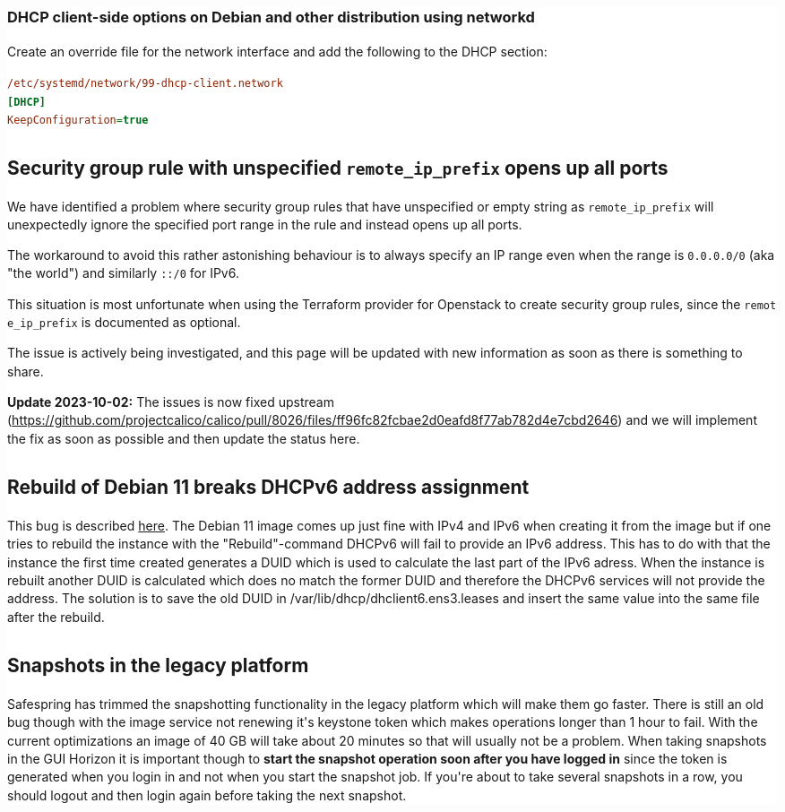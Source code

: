 ### DHCP client-side options on Debian and other distribution using networkd

Create an override file for the network interface and add the following to the
DHCP section:

```ini
/etc/systemd/network/99-dhcp-client.network
[DHCP]
KeepConfiguration=true
```

## Security group rule with unspecified `remote_ip_prefix` opens up all ports

We have identified a problem where security group rules that have unspecified
or empty string as `remote_ip_prefix` will unexpectedly ignore the specified
port range in the rule and instead opens up all ports.

The workaround to avoid this rather astonishing behaviour is to always specify
an IP range even when the range is `0.0.0.0/0` (aka "the world") and similarly
`::/0` for IPv6.

This situation is most unfortunate when using the Terraform provider for
Openstack to create security group rules, since the `remote_ip_prefix` is
documented as optional.

The issue is actively being investigated, and this page will be updated with new
information as soon as there is something to share.

**Update 2023-10-02:** The issues is now fixed upstream 
(https://github.com/projectcalico/calico/pull/8026/files/ff96fc82fcbae2d0eafd8f77ab782d4e7cbd2646) 
and we will implement the fix as soon as possible and then update the status
here.

## Rebuild of Debian 11 breaks DHCPv6 address assignment
This bug is described [here](https://bugs.debian.org/cgi-bin/bugreport.cgi?bug=991613). The Debian 11 image comes up just fine with IPv4 and IPv6 when creating it from the image but if one tries to rebuild the instance with the "Rebuild"-command DHCPv6 will fail to provide an IPv6 address. This has to do with that the instance the first time created generates a DUID which is used to calculate the last part of the IPv6 adress. When the instance is rebuilt another DUID is calculated which does no match the former DUID and therefore the DHCPv6 services will not provide the address. The solution is to save the old DUID in /var/lib/dhcp/dhclient6.ens3.leases and insert the same value into the same file after the rebuild.   

## Snapshots in the legacy platform
Safespring has trimmed the snapshotting functionality in the legacy platform which will make them go faster. There is still an old bug though with the image service not renewing it's keystone token which makes operations longer than 1 hour to fail. With the current optimizations an image of 40 GB will take about 20 minutes so that will usually not be a problem. When taking snapshots in the GUI Horizon it is important though to **start the snapshot operation soon after you have logged in** since the token is generated when you login in and not when you start the snapshot job. If you're about to take several snapshots in a row, you should logout and then login again before taking the next snapshot.
